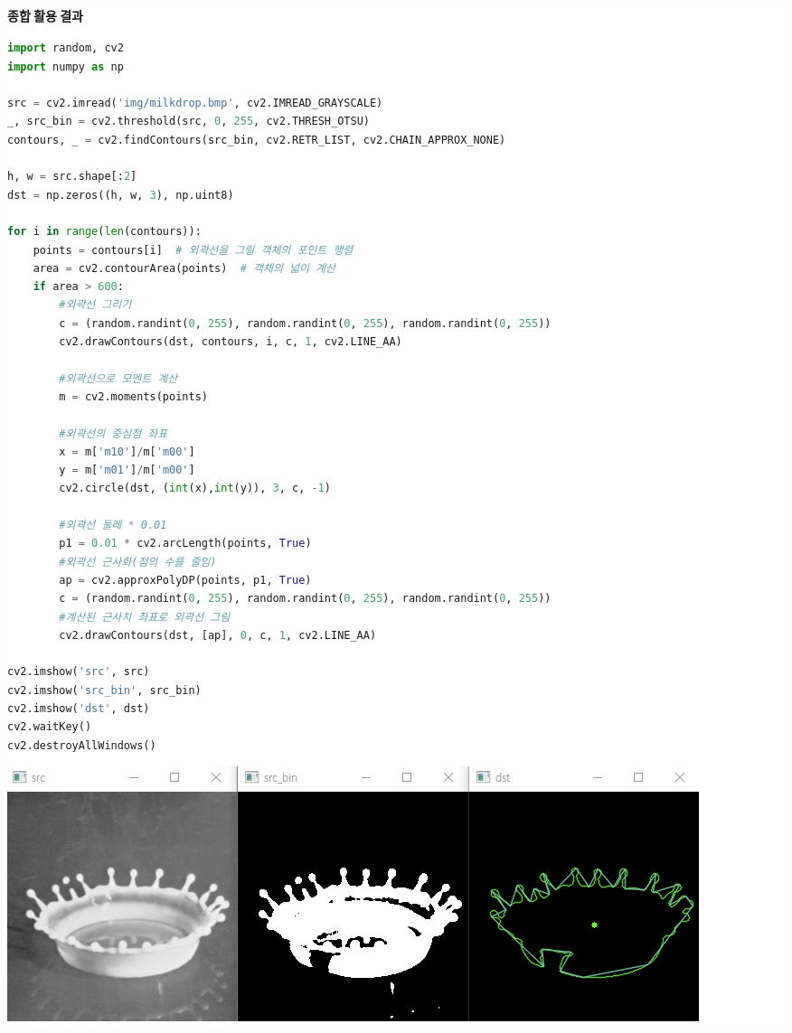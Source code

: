 **종합 활용 결과**

```python
import random, cv2
import numpy as np

src = cv2.imread('img/milkdrop.bmp', cv2.IMREAD_GRAYSCALE)
_, src_bin = cv2.threshold(src, 0, 255, cv2.THRESH_OTSU)
contours, _ = cv2.findContours(src_bin, cv2.RETR_LIST, cv2.CHAIN_APPROX_NONE)

h, w = src.shape[:2]
dst = np.zeros((h, w, 3), np.uint8)

for i in range(len(contours)):
    points = contours[i]  # 외곽선을 그릴 객체의 포인트 행렬
    area = cv2.contourArea(points)  # 객체의 넓이 계산
    if area > 600:
        #외곽선 그리기
        c = (random.randint(0, 255), random.randint(0, 255), random.randint(0, 255))
        cv2.drawContours(dst, contours, i, c, 1, cv2.LINE_AA)
        
        #외곽선으로 모멘트 계산
        m = cv2.moments(points)
        
        #외곽선의 중심점 좌표
        x = m['m10']/m['m00']
        y = m['m01']/m['m00']
        cv2.circle(dst, (int(x),int(y)), 3, c, -1)
        
        #외곽선 둘레 * 0.01
        p1 = 0.01 * cv2.arcLength(points, True)
        #외곽선 근사화(점의 수를 줄임)
        ap = cv2.approxPolyDP(points, p1, True)
        c = (random.randint(0, 255), random.randint(0, 255), random.randint(0, 255))
        #계산된 근사치 좌표로 외곽선 그림
        cv2.drawContours(dst, [ap], 0, c, 1, cv2.LINE_AA)
        
cv2.imshow('src', src)
cv2.imshow('src_bin', src_bin)
cv2.imshow('dst', dst)
cv2.waitKey()
cv2.destroyAllWindows()
```

![img](https://raw.githubusercontent.com/lucathree/lucathree.github.io/master/assets/images/2021/2021-08-11/8.png)

